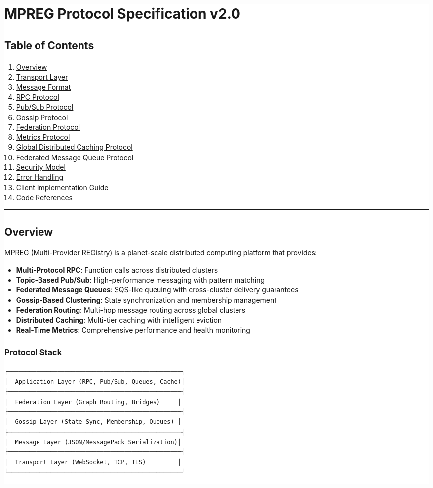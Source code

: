 # MPREG Protocol Specification v2.0

## Table of Contents

1. [Overview](#overview)
2. [Transport Layer](#transport-layer)
3. [Message Format](#message-format)
4. [RPC Protocol](#rpc-protocol)
5. [Pub/Sub Protocol](#pubsub-protocol)
6. [Gossip Protocol](#gossip-protocol)
7. [Federation Protocol](#federation-protocol)
8. [Metrics Protocol](#metrics-protocol)
9. [Global Distributed Caching Protocol](#global-distributed-caching-protocol)
10. [Federated Message Queue Protocol](#federated-message-queue-protocol)
11. [Security Model](#security-model)
12. [Error Handling](#error-handling)
13. [Client Implementation Guide](#client-implementation-guide)
14. [Code References](#code-references)

---

## Overview

MPREG (Multi-Provider REGistry) is a planet-scale distributed computing platform that provides:

- **Multi-Protocol RPC**: Function calls across distributed clusters
- **Topic-Based Pub/Sub**: High-performance messaging with pattern matching
- **Federated Message Queues**: SQS-like queuing with cross-cluster delivery guarantees
- **Gossip-Based Clustering**: State synchronization and membership management
- **Federation Routing**: Multi-hop message routing across global clusters
- **Distributed Caching**: Multi-tier caching with intelligent eviction
- **Real-Time Metrics**: Comprehensive performance and health monitoring

### Protocol Stack

```
┌─────────────────────────────────────────────────┐
│  Application Layer (RPC, Pub/Sub, Queues, Cache)│
├─────────────────────────────────────────────────┤
│  Federation Layer (Graph Routing, Bridges)     │
├─────────────────────────────────────────────────┤
│  Gossip Layer (State Sync, Membership, Queues) │
├─────────────────────────────────────────────────┤
│  Message Layer (JSON/MessagePack Serialization)│
├─────────────────────────────────────────────────┤
│  Transport Layer (WebSocket, TCP, TLS)         │
└─────────────────────────────────────────────────┘
```

---
